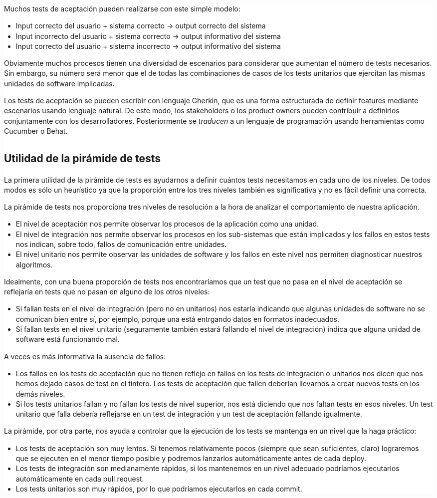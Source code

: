 Muchos tests de aceptación pueden realizarse con este simple modelo:

* Input correcto del usuario + sistema correcto -> output correcto del sistema
* Input incorrecto del usuario + sistema correcto -> output informativo del sistema
* Input correcto del usuario + sistema incorrecto -> output informativo del sistema

Obviamente muchos procesos tienen una diversidad de escenarios para considerar que aumentan el número de tests necesarios. Sin embargo, su número será menor que el de todas las combinaciones de casos de los tests unitarios que ejercitan las mismas unidades de software implicadas.

Los tests de aceptación se pueden escribir con lenguaje Gherkin, que es una forma estructurada de definir features mediante escenarios usando lenguaje natural. De este modo, los stakeholders o los product owners pueden contribuir a definirlos conjuntamente con los desarrolladores. Posteriormente se *traducen* a un lenguaje de programación usando herramientas como Cucumber o Behat.

## Utilidad de la pirámide de tests

La primera utilidad de la pirámide de tests es ayudarnos a definir cuántos tests necesitamos en cada uno de los niveles. De todos modos es sólo un heurístico ya que la proporción entre los tres niveles también es significativa y no es fácil definir una correcta.

La pirámide de tests nos proporciona tres niveles de resolución a la hora de analizar el comportamiento de nuestra aplicación.

* El nivel de aceptación nos permite observar los procesos de la aplicación como una unidad.
* El nivel de integración nos permite observar los procesos en los sub-sistemas que están implicados y los fallos en estos tests nos indican, sobre todo, fallos de comunicación entre unidades.
* El nivel unitario nos permite observar las unidades de software y los fallos en este nivel nos permiten diagnosticar nuestros algoritmos.

Idealmente, con una buena proporción de tests nos encontraríamos que un test que no pasa  en el nivel de aceptación se reflejaría en tests que no pasan en alguno de los otros niveles:

* Si fallan tests en el nivel de integración (pero no en unitarios) nos estaría indicando que algunas unidades de software no se comunican bien entre sí, por ejemplo, porque una está entrgando datos en formatos inadecuados.
* Si fallan tests en el nivel unitario (seguramente también estará fallando el nivel de integración) indica que alguna unidad de software está funcionando mal.

A veces es más informativa la ausencia de fallos:

* Los fallos en los tests de aceptación que no tienen reflejo en fallos en los tests de integración o unitarios nos dicen que nos hemos dejado casos de test en el tintero. Los tests de aceptación que fallen deberían llevarnos a crear nuevos tests en los demás niveles.
* Si los tests unitarios fallan y no fallan los tests de nivel superior, nos está diciendo que nos faltan tests en esos niveles. Un test unitario que falla debería reflejarse en un test de integración y un test de aceptación fallando igualmente.

La pirámide, por otra parte, nos ayuda a controlar que la ejecución de los tests se mantenga en un nivel que la haga práctico:

* Los tests de aceptación son muy lentos. Si tenemos relativamente pocos (siempre que sean suficientes, claro) lograremos que se ejecuten en el menor tiempo posible y podremos lanzarlos automáticamente antes de cada deploy.
* Los tests de integración son medianamente rápidos, si los mantenemos en un nivel adecuado podríamos ejecutarlos automáticamente en cada pull request.
* Los tests unitarios son muy rápidos, por lo que podríamos ejecutarlos en cada commit.
